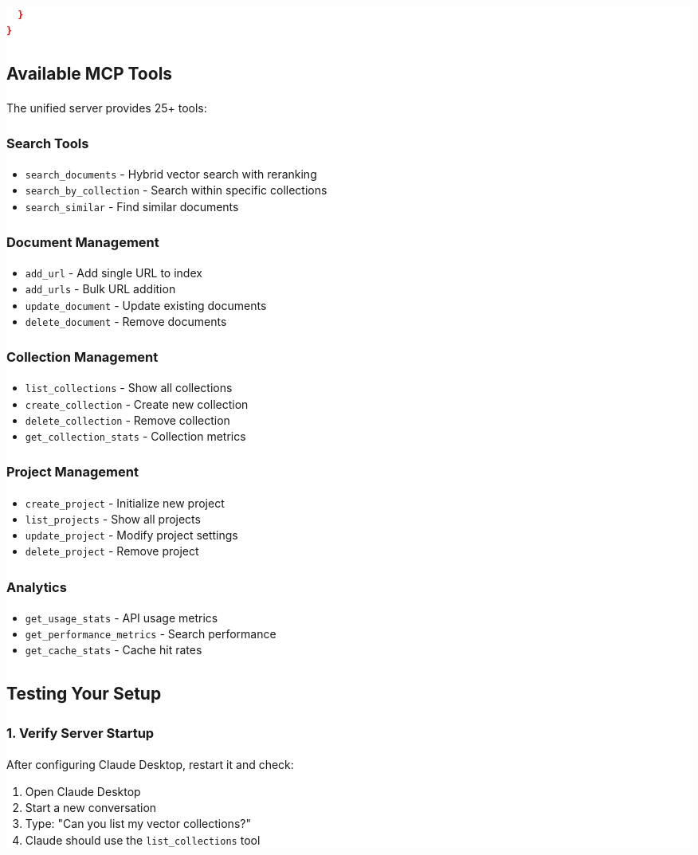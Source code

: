 ```json
  }
}
```

## Available MCP Tools

The unified server provides 25+ tools:

### Search Tools

- `search_documents` - Hybrid vector search with reranking
- `search_by_collection` - Search within specific collections
- `search_similar` - Find similar documents

### Document Management

- `add_url` - Add single URL to index
- `add_urls` - Bulk URL addition
- `update_document` - Update existing documents
- `delete_document` - Remove documents

### Collection Management

- `list_collections` - Show all collections
- `create_collection` - Create new collection
- `delete_collection` - Remove collection
- `get_collection_stats` - Collection metrics

### Project Management

- `create_project` - Initialize new project
- `list_projects` - Show all projects
- `update_project` - Modify project settings
- `delete_project` - Remove project

### Analytics

- `get_usage_stats` - API usage metrics
- `get_performance_metrics` - Search performance
- `get_cache_stats` - Cache hit rates

## Testing Your Setup

### 1. Verify Server Startup

After configuring Claude Desktop, restart it and check:

1. Open Claude Desktop
2. Start a new conversation
3. Type: "Can you list my vector collections?"
4. Claude should use the `list_collections` tool
